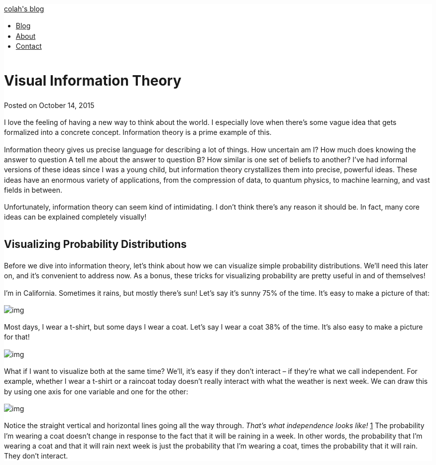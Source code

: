 [colah's blog](http://colah.github.io/)

- [ Blog](http://colah.github.io/archive.html)
- [ About](http://colah.github.io/about.html)
- [ Contact](http://colah.github.io/contact.html)

# Visual Information Theory

Posted on October 14, 2015



I love the feeling of having a new way to think about the world. I especially love when there’s some vague idea that gets formalized into a concrete concept. Information theory is a prime example of this.

Information theory gives us precise language for describing a lot of things. How uncertain am I? How much does knowing the answer to question A tell me about the answer to question B? How similar is one set of beliefs to another? I’ve had informal versions of these ideas since I was a young child, but information theory crystallizes them into precise, powerful ideas. These ideas have an enormous variety of applications, from the compression of data, to quantum physics, to machine learning, and vast fields in between.

Unfortunately, information theory can seem kind of intimidating. I don’t think there’s any reason it should be. In fact, many core ideas can be explained completely visually!

## Visualizing Probability Distributions

Before we dive into information theory, let’s think about how we can visualize simple probability distributions. We’ll need this later on, and it’s convenient to address now. As a bonus, these tricks for visualizing probability are pretty useful in and of themselves!

I’m in California. Sometimes it rains, but mostly there’s sun! Let’s say it’s sunny 75% of the time. It’s easy to make a picture of that:

![img](http://colah.github.io/posts/2015-09-Visual-Information/img/prob-1D-rain.png)

Most days, I wear a t-shirt, but some days I wear a coat. Let’s say I wear a coat 38% of the time. It’s also easy to make a picture for that!

![img](http://colah.github.io/posts/2015-09-Visual-Information/img/prob-1D-coat.png)

What if I want to visualize both at the same time? We’ll, it’s easy if they don’t interact – if they’re what we call independent. For example, whether I wear a t-shirt or a raincoat today doesn’t really interact with what the weather is next week. We can draw this by using one axis for one variable and one for the other:

![img](http://colah.github.io/posts/2015-09-Visual-Information/img/prob-2D-independent-rain.png)

Notice the straight vertical and horizontal lines going all the way through. *That’s what independence looks like!* [1](http://colah.github.io/posts/2015-09-Visual-Information/#fn1) The probability I’m wearing a coat doesn’t change in response to the fact that it will be raining in a week. In other words, the probability that I’m wearing a coat and that it will rain next week is just the probability that I’m wearing a coat, times the probability that it will rain. They don’t interact.
